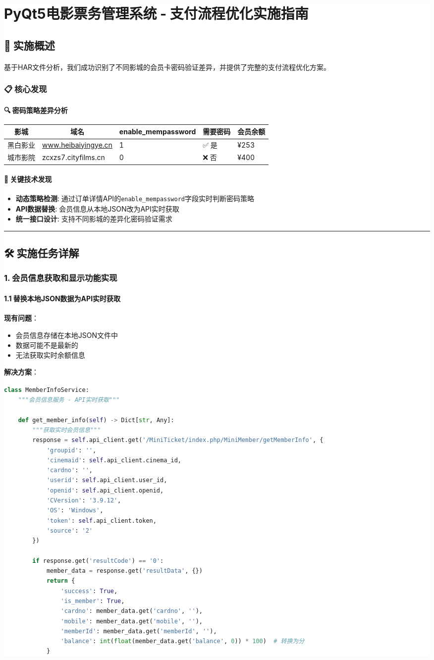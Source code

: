 # PyQt5电影票务管理系统 - 支付流程优化实施指南

## 🎯 实施概述

基于HAR文件分析，我们成功识别了不同影城的会员卡密码验证差异，并提供了完整的支付流程优化方案。

### 📋 核心发现

#### 🔍 密码策略差异分析
| 影城 | 域名 | enable_mempassword | 需要密码 | 会员余额 |
|------|------|-------------------|----------|----------|
| 黑白影业 | www.heibaiyingye.cn | 1 | ✅ 是 | ¥253 |
| 城市影院 | zcxzs7.cityfilms.cn | 0 | ❌ 否 | ¥400 |

#### 🎯 关键技术发现
- **动态策略检测**: 通过订单详情API的`enable_mempassword`字段实时判断密码策略
- **API数据替换**: 会员信息从本地JSON改为API实时获取
- **统一接口设计**: 支持不同影城的差异化密码验证需求

---

## 🛠️ 实施任务详解

### 1. 会员信息获取和显示功能实现

#### 1.1 替换本地JSON数据为API实时获取

**现有问题**：
- 会员信息存储在本地JSON文件中
- 数据可能不是最新的
- 无法获取实时余额信息

**解决方案**：
```python
class MemberInfoService:
    """会员信息服务 - API实时获取"""
    
    def get_member_info(self) -> Dict[str, Any]:
        """获取实时会员信息"""
        response = self.api_client.get('/MiniTicket/index.php/MiniMember/getMemberInfo', {
            'groupid': '',
            'cinemaid': self.api_client.cinema_id,
            'cardno': '',
            'userid': self.api_client.user_id,
            'openid': self.api_client.openid,
            'CVersion': '3.9.12',
            'OS': 'Windows',
            'token': self.api_client.token,
            'source': '2'
        })
        
        if response.get('resultCode') == '0':
            member_data = response.get('resultData', {})
            return {
                'success': True,
                'is_member': True,
                'cardno': member_data.get('cardno', ''),
                'mobile': member_data.get('mobile', ''),
                'memberId': member_data.get('memberId', ''),
                'balance': int(float(member_data.get('balance', 0)) * 100)  # 转换为分
            }
```
